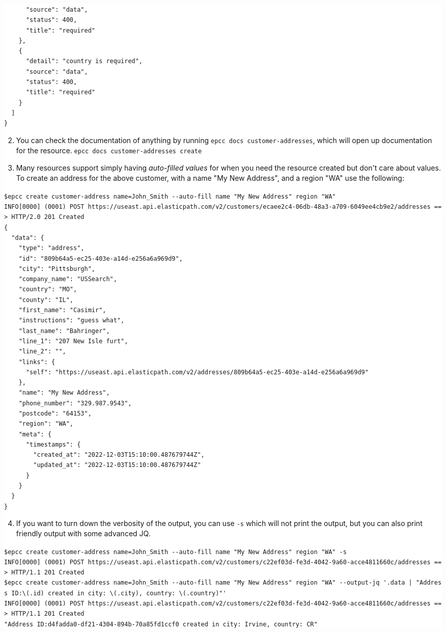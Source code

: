 ```shell
      "source": "data",
      "status": 400,
      "title": "required"
    },
    {
      "detail": "country is required",
      "source": "data",
      "status": 400,
      "title": "required"
    }
  ]
}
```
2. You can check the documentation of anything by running `epcc docs customer-addresses`, which will open up documentation for the resource. `epcc docs customer-addresses create` 

3. Many resources support simply having *auto-filled values* for when you need the resource created but don't care about values. To create an address for the above customer, with a name "My New Address", and a region "WA" use the following:
```shell
$epcc create customer-address name=John_Smith --auto-fill name "My New Address" region "WA"
INFO[0000] (0001) POST https://useast.api.elasticpath.com/v2/customers/ecaee2c4-06db-48a3-a709-6049ee4cb9e2/addresses ==> HTTP/2.0 201 Created 
{
  "data": {
    "type": "address",
    "id": "809b64a5-ec25-403e-a14d-e256a6a969d9",
    "city": "Pittsburgh",
    "company_name": "USSearch",
    "country": "MO",
    "county": "IL",
    "first_name": "Casimir",
    "instructions": "guess what",
    "last_name": "Bahringer",
    "line_1": "207 New Isle furt",
    "line_2": "",
    "links": {
      "self": "https://useast.api.elasticpath.com/v2/addresses/809b64a5-ec25-403e-a14d-e256a6a969d9"
    },
    "name": "My New Address",
    "phone_number": "329.987.9543",
    "postcode": "64153",
    "region": "WA",
    "meta": {
      "timestamps": {
        "created_at": "2022-12-03T15:10:00.487679744Z",
        "updated_at": "2022-12-03T15:10:00.487679744Z"
      }
    }
  }
}
```
4. If you want to turn down the verbosity of the output, you can use `-s` which will not print the output, but you can also print friendly output with some advanced JQ.
```shell
$epcc create customer-address name=John_Smith --auto-fill name "My New Address" region "WA" -s
INFO[0000] (0001) POST https://useast.api.elasticpath.com/v2/customers/c22ef03d-fe3d-4042-9a60-acce4811660c/addresses ==> HTTP/1.1 201 Created 
$epcc create customer-address name=John_Smith --auto-fill name "My New Address" region "WA" --output-jq '.data | "Address ID:\(.id) created in city: \(.city), country: \(.country)"'
INFO[0000] (0001) POST https://useast.api.elasticpath.com/v2/customers/c22ef03d-fe3d-4042-9a60-acce4811660c/addresses ==> HTTP/1.1 201 Created 
"Address ID:d4fadda0-df21-4304-894b-70a85fd1ccf0 created in city: Irvine, country: CR"
```